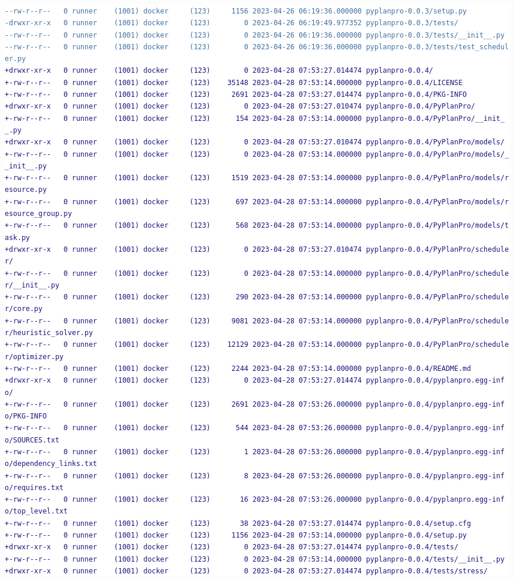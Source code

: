 ```diff
--rw-r--r--   0 runner    (1001) docker     (123)     1156 2023-04-26 06:19:36.000000 pyplanpro-0.0.3/setup.py
-drwxr-xr-x   0 runner    (1001) docker     (123)        0 2023-04-26 06:19:49.977352 pyplanpro-0.0.3/tests/
--rw-r--r--   0 runner    (1001) docker     (123)        0 2023-04-26 06:19:36.000000 pyplanpro-0.0.3/tests/__init__.py
--rw-r--r--   0 runner    (1001) docker     (123)        0 2023-04-26 06:19:36.000000 pyplanpro-0.0.3/tests/test_scheduler.py
+drwxr-xr-x   0 runner    (1001) docker     (123)        0 2023-04-28 07:53:27.014474 pyplanpro-0.0.4/
+-rw-r--r--   0 runner    (1001) docker     (123)    35148 2023-04-28 07:53:14.000000 pyplanpro-0.0.4/LICENSE
+-rw-r--r--   0 runner    (1001) docker     (123)     2691 2023-04-28 07:53:27.014474 pyplanpro-0.0.4/PKG-INFO
+drwxr-xr-x   0 runner    (1001) docker     (123)        0 2023-04-28 07:53:27.010474 pyplanpro-0.0.4/PyPlanPro/
+-rw-r--r--   0 runner    (1001) docker     (123)      154 2023-04-28 07:53:14.000000 pyplanpro-0.0.4/PyPlanPro/__init__.py
+drwxr-xr-x   0 runner    (1001) docker     (123)        0 2023-04-28 07:53:27.010474 pyplanpro-0.0.4/PyPlanPro/models/
+-rw-r--r--   0 runner    (1001) docker     (123)        0 2023-04-28 07:53:14.000000 pyplanpro-0.0.4/PyPlanPro/models/__init__.py
+-rw-r--r--   0 runner    (1001) docker     (123)     1519 2023-04-28 07:53:14.000000 pyplanpro-0.0.4/PyPlanPro/models/resource.py
+-rw-r--r--   0 runner    (1001) docker     (123)      697 2023-04-28 07:53:14.000000 pyplanpro-0.0.4/PyPlanPro/models/resource_group.py
+-rw-r--r--   0 runner    (1001) docker     (123)      568 2023-04-28 07:53:14.000000 pyplanpro-0.0.4/PyPlanPro/models/task.py
+drwxr-xr-x   0 runner    (1001) docker     (123)        0 2023-04-28 07:53:27.010474 pyplanpro-0.0.4/PyPlanPro/scheduler/
+-rw-r--r--   0 runner    (1001) docker     (123)        0 2023-04-28 07:53:14.000000 pyplanpro-0.0.4/PyPlanPro/scheduler/__init__.py
+-rw-r--r--   0 runner    (1001) docker     (123)      290 2023-04-28 07:53:14.000000 pyplanpro-0.0.4/PyPlanPro/scheduler/core.py
+-rw-r--r--   0 runner    (1001) docker     (123)     9081 2023-04-28 07:53:14.000000 pyplanpro-0.0.4/PyPlanPro/scheduler/heuristic_solver.py
+-rw-r--r--   0 runner    (1001) docker     (123)    12129 2023-04-28 07:53:14.000000 pyplanpro-0.0.4/PyPlanPro/scheduler/optimizer.py
+-rw-r--r--   0 runner    (1001) docker     (123)     2244 2023-04-28 07:53:14.000000 pyplanpro-0.0.4/README.md
+drwxr-xr-x   0 runner    (1001) docker     (123)        0 2023-04-28 07:53:27.014474 pyplanpro-0.0.4/pyplanpro.egg-info/
+-rw-r--r--   0 runner    (1001) docker     (123)     2691 2023-04-28 07:53:26.000000 pyplanpro-0.0.4/pyplanpro.egg-info/PKG-INFO
+-rw-r--r--   0 runner    (1001) docker     (123)      544 2023-04-28 07:53:26.000000 pyplanpro-0.0.4/pyplanpro.egg-info/SOURCES.txt
+-rw-r--r--   0 runner    (1001) docker     (123)        1 2023-04-28 07:53:26.000000 pyplanpro-0.0.4/pyplanpro.egg-info/dependency_links.txt
+-rw-r--r--   0 runner    (1001) docker     (123)        8 2023-04-28 07:53:26.000000 pyplanpro-0.0.4/pyplanpro.egg-info/requires.txt
+-rw-r--r--   0 runner    (1001) docker     (123)       16 2023-04-28 07:53:26.000000 pyplanpro-0.0.4/pyplanpro.egg-info/top_level.txt
+-rw-r--r--   0 runner    (1001) docker     (123)       38 2023-04-28 07:53:27.014474 pyplanpro-0.0.4/setup.cfg
+-rw-r--r--   0 runner    (1001) docker     (123)     1156 2023-04-28 07:53:14.000000 pyplanpro-0.0.4/setup.py
+drwxr-xr-x   0 runner    (1001) docker     (123)        0 2023-04-28 07:53:27.014474 pyplanpro-0.0.4/tests/
+-rw-r--r--   0 runner    (1001) docker     (123)        0 2023-04-28 07:53:14.000000 pyplanpro-0.0.4/tests/__init__.py
+drwxr-xr-x   0 runner    (1001) docker     (123)        0 2023-04-28 07:53:27.014474 pyplanpro-0.0.4/tests/stress/
```